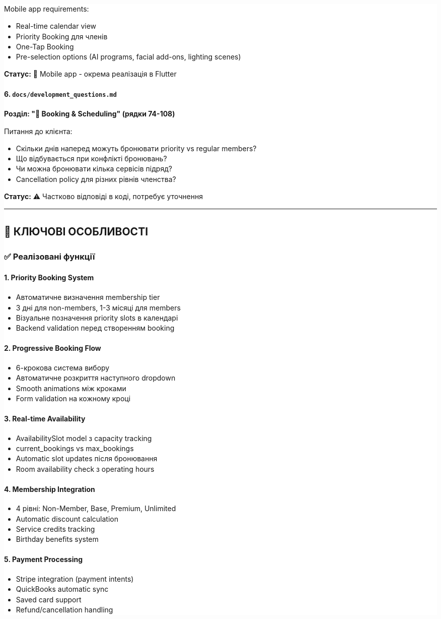 Mobile app requirements:
- Real-time calendar view
- Priority Booking для членів
- One-Tap Booking
- Pre-selection options (AI programs, facial add-ons, lighting scenes)

**Статус:** 🔄 Mobile app - окрема реалізація в Flutter

#### 6. `docs/development_questions.md`
**Розділ: "📅 Booking & Scheduling" (рядки 74-108)**

Питання до клієнта:
- Скільки днів наперед можуть бронювати priority vs regular members?
- Що відбувається при конфлікті бронювань?
- Чи можна бронювати кілька сервісів підряд?
- Cancellation policy для різних рівнів членства?

**Статус:** ⚠️ Частково відповіді в коді, потребує уточнення

---

## 🎯 КЛЮЧОВІ ОСОБЛИВОСТІ

### ✅ Реалізовані функції

#### 1. **Priority Booking System**
- Автоматичне визначення membership tier
- 3 дні для non-members, 1-3 місяці для members
- Візуальне позначення priority slots в календарі
- Backend validation перед створенням booking

#### 2. **Progressive Booking Flow**
- 6-крокова система вибору
- Автоматичне розкриття наступного dropdown
- Smooth animations між кроками
- Form validation на кожному кроці

#### 3. **Real-time Availability**
- AvailabilitySlot model з capacity tracking
- current_bookings vs max_bookings
- Automatic slot updates після бронювання
- Room availability check з operating hours

#### 4. **Membership Integration**
- 4 рівні: Non-Member, Base, Premium, Unlimited
- Automatic discount calculation
- Service credits tracking
- Birthday benefits system

#### 5. **Payment Processing**
- Stripe integration (payment intents)
- QuickBooks automatic sync
- Saved card support
- Refund/cancellation handling
